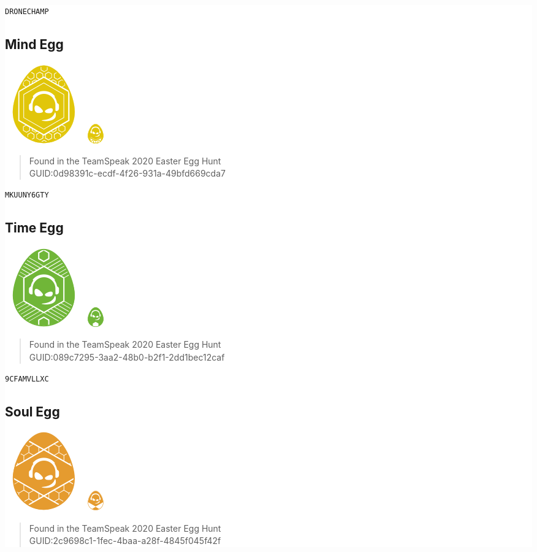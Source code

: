 ```md title='Badge Code: (Available until: 31.08.2020)'
DRONECHAMP
```

## Mind Egg

![ts](/img/cheat-sheets/teamspeak-badges/E_MindEgg_details.svg)
![ts](/img/cheat-sheets/teamspeak-badges/E_MindEgg.svg)
>Found in the TeamSpeak 2020 Easter Egg Hunt​ <br/>
>GUID: ​​0d98391c-ecdf-4f26-931a-49bfd669cda7

```md title='Badge Code: (Available until: 19.04.2020)'
MKUUNY6GTY
```

## Time Egg

![ts](/img/cheat-sheets/teamspeak-badges/E_TimeEgg_details.svg)
![ts](/img/cheat-sheets/teamspeak-badges/E_TimeEgg.svg)
>​​Found in the TeamSpeak 2020 Easter Egg Hunt​ <br/>
>GUID: ​​089c7295-3aa2-48b0-b2f1-2dd1bec12caf

```md title='Badge Code: (Available until: 19.04.2020)'
9CFAMVLLXC
```

## Soul Egg

![ts](/img/cheat-sheets/teamspeak-badges/E_SoulEgg_details.svg)
![ts](/img/cheat-sheets/teamspeak-badges/E_SoulEgg.svg)
>Found in the TeamSpeak 2020 Easter Egg Hunt​ <br/>
>GUID: ​​2c9698c1-1fec-4baa-a28f-4845f045f42f​
